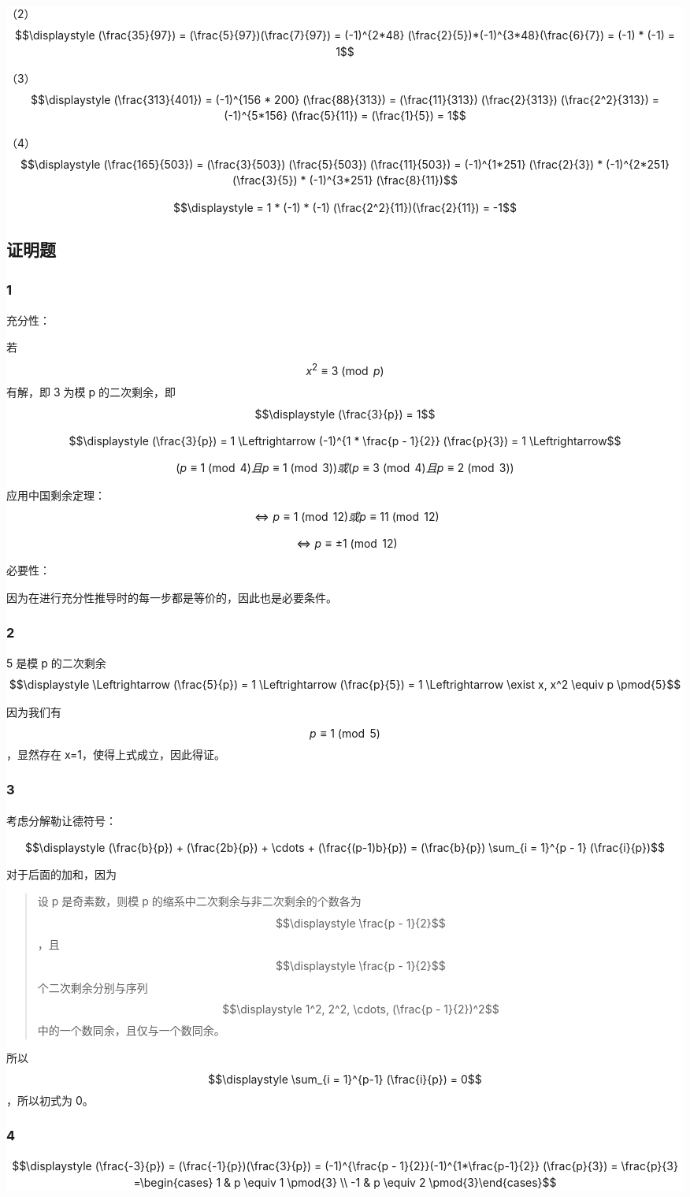 （2）$$\displaystyle (\frac{35}{97}) = (\frac{5}{97})(\frac{7}{97}) = (-1)^{2*48} (\frac{2}{5})*(-1)^{3*48}(\frac{6}{7}) = (-1) * (-1) = 1$$

（3）$$\displaystyle (\frac{313}{401}) = (-1)^{156 * 200} (\frac{88}{313}) = (\frac{11}{313}) (\frac{2}{313}) (\frac{2^2}{313}) = (-1)^{5*156} (\frac{5}{11}) = (\frac{1}{5}) = 1$$

（4）$$\displaystyle (\frac{165}{503}) = (\frac{3}{503}) (\frac{5}{503}) (\frac{11}{503}) = (-1)^{1*251} (\frac{2}{3}) * (-1)^{2*251}(\frac{3}{5}) * (-1)^{3*251} (\frac{8}{11})$$

$$\displaystyle = 1 * (-1) * (-1) (\frac{2^2}{11})(\frac{2}{11}) = -1$$

## 证明题

### 1

充分性：

若 $$x^2 \equiv 3 \pmod{p}​$$ 有解，即 3 为模 p 的二次剩余，即 $$\displaystyle (\frac{3}{p}) = 1​$$

$$\displaystyle (\frac{3}{p}) = 1 \Leftrightarrow (-1)^{1 * \frac{p - 1}{2}} (\frac{p}{3}) = 1 \Leftrightarrow$$

$$\displaystyle \big(p \equiv 1 \pmod{4} 且 p \equiv 1 \pmod{3}\big) 或 \big(p \equiv 3 \pmod{4} 且 p \equiv 2 \pmod{3}\big)$$

应用中国剩余定理：$$\Leftrightarrow p \equiv 1 \pmod{12} 或 p \equiv 11 \pmod{12}$$

$$\Leftrightarrow p \equiv \pm 1 \pmod{12}$$

必要性：

因为在进行充分性推导时的每一步都是等价的，因此也是必要条件。

### 2

5 是模 p 的二次剩余 $$\displaystyle \Leftrightarrow (\frac{5}{p}) = 1 \Leftrightarrow (\frac{p}{5}) = 1 \Leftrightarrow \exist x, x^2 \equiv p \pmod{5}​$$

因为我们有 $$p \equiv 1 \pmod{5}$$，显然存在 x=1，使得上式成立，因此得证。

### 3

考虑分解勒让德符号：

$$\displaystyle (\frac{b}{p}) + (\frac{2b}{p}) + \cdots + (\frac{(p-1)b}{p}) = (\frac{b}{p}) \sum_{i = 1}^{p - 1} (\frac{i}{p})$$

对于后面的加和，因为

> 设 p 是奇素数，则模 p 的缩系中二次剩余与非二次剩余的个数各为 $$\displaystyle \frac{p - 1}{2}$$，且 $$\displaystyle \frac{p - 1}{2}$$ 个二次剩余分别与序列 $$\displaystyle 1^2, 2^2, \cdots, (\frac{p - 1}{2})^2$$ 中的一个数同余，且仅与一个数同余。

所以 $$\displaystyle \sum_{i = 1}^{p-1} (\frac{i}{p}) = 0$$，所以初式为 0。

### 4

$$\displaystyle (\frac{-3}{p}) = (\frac{-1}{p})(\frac{3}{p}) = (-1)^{\frac{p - 1}{2}}(-1)^{1*\frac{p-1}{2}} (\frac{p}{3}) = \frac{p}{3} =\begin{cases} 1 & p \equiv 1 \pmod{3} \\ -1 & p \equiv 2 \pmod{3}\end{cases}$$
